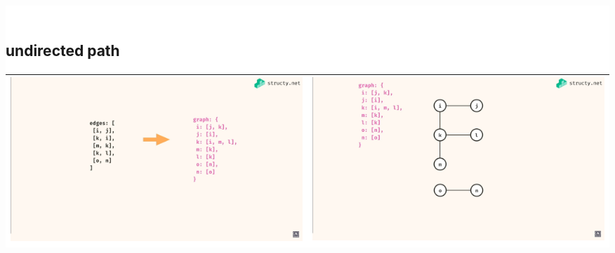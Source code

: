 <br>

## undirected path

| ![img_21.png](imgs/img_21.png) | ![img_22.png](imgs/img_22.png)
| ------------------------- | -----------